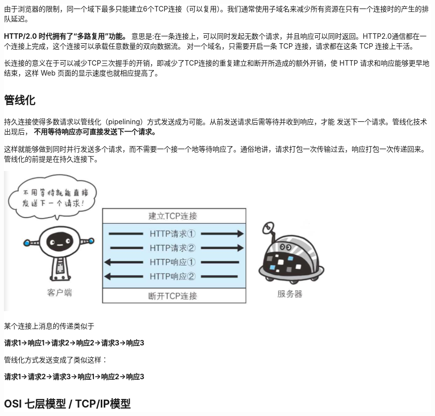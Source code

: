 

由于浏览器的限制，同一个域下最多只能建立6个TCP连接（可以复用）。我们通常使用子域名来减少所有资源在只有一个连接时的产生的排队延迟。



**HTTP/2.0 时代拥有了“多路复用”功能。** 意思是:在一条连接上，可以同时发起无数个请求，并且响应可以同时返回。HTTP2.0通信都在一个连接上完成，这个连接可以承载任意数量的双向数据流。
对一个域名，只需要开启一条 TCP 连接，请求都在这条 TCP 连接上干活。

长连接的意义在于可以减少TCP三次握手的开销，即减少了TCP连接的重复建立和断开所造成的额外开销，使 HTTP 请求和响应能够更早地结束，这样 Web 页面的显示速度也就相应提高了。

## 管线化

持久连接使得多数请求以管线化（pipelining）方式发送成为可能。从前发送请求后需等待并收到响应，才能 发送下一个请求。管线化技术出现后， **不用等待响应亦可直接发送下一个请求。**

这样就能够做到同时并行发送多个请求，而不需要一个接一个地等待响应了。通俗地讲，请求打包一次传输过去，响应打包一次传递回来。管线化的前提是在持久连接下。

![pipling](./piplining.png)

某个连接上消息的传递类似于

**请求1->响应1->请求2->响应2->请求3->响应3**

管线化方式发送变成了类似这样：

**请求1->请求2->请求3->响应1->响应2->响应3**


## OSI 七层模型 / TCP/IP模型

